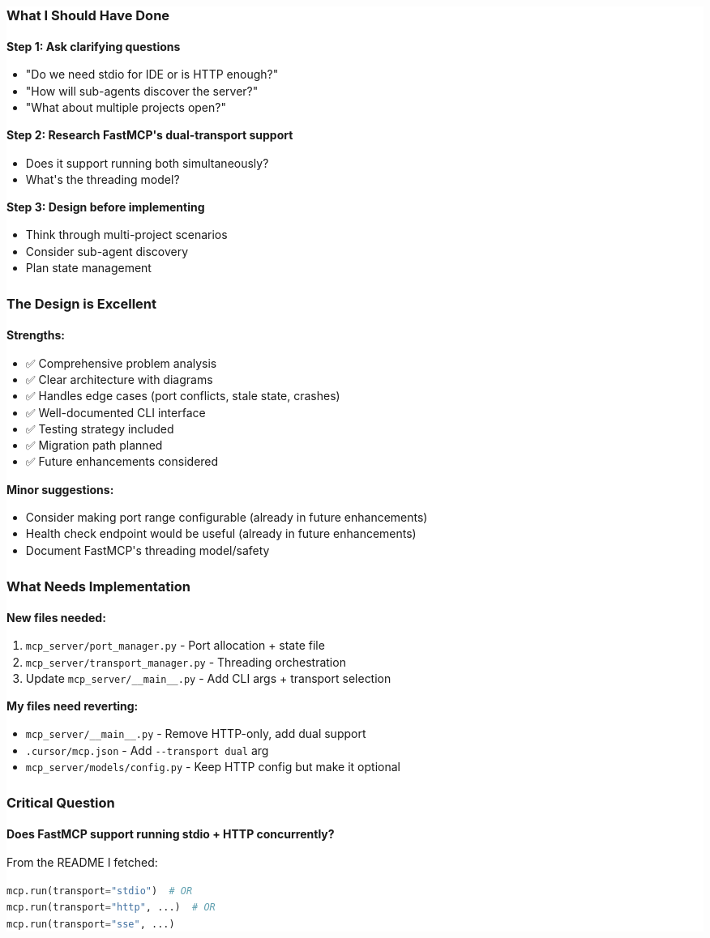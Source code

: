 ### What I Should Have Done

**Step 1: Ask clarifying questions**
- "Do we need stdio for IDE or is HTTP enough?"
- "How will sub-agents discover the server?"
- "What about multiple projects open?"

**Step 2: Research FastMCP's dual-transport support**
- Does it support running both simultaneously?
- What's the threading model?

**Step 3: Design before implementing**
- Think through multi-project scenarios
- Consider sub-agent discovery
- Plan state management

### The Design is Excellent

**Strengths:**
- ✅ Comprehensive problem analysis
- ✅ Clear architecture with diagrams
- ✅ Handles edge cases (port conflicts, stale state, crashes)
- ✅ Well-documented CLI interface
- ✅ Testing strategy included
- ✅ Migration path planned
- ✅ Future enhancements considered

**Minor suggestions:**
- Consider making port range configurable (already in future enhancements)
- Health check endpoint would be useful (already in future enhancements)
- Document FastMCP's threading model/safety

### What Needs Implementation

**New files needed:**
1. `mcp_server/port_manager.py` - Port allocation + state file
2. `mcp_server/transport_manager.py` - Threading orchestration
3. Update `mcp_server/__main__.py` - Add CLI args + transport selection

**My files need reverting:**
- `mcp_server/__main__.py` - Remove HTTP-only, add dual support
- `.cursor/mcp.json` - Add `--transport dual` arg
- `mcp_server/models/config.py` - Keep HTTP config but make it optional

### Critical Question

**Does FastMCP support running stdio + HTTP concurrently?**

From the README I fetched:
```python
mcp.run(transport="stdio")  # OR
mcp.run(transport="http", ...)  # OR
mcp.run(transport="sse", ...)
```
